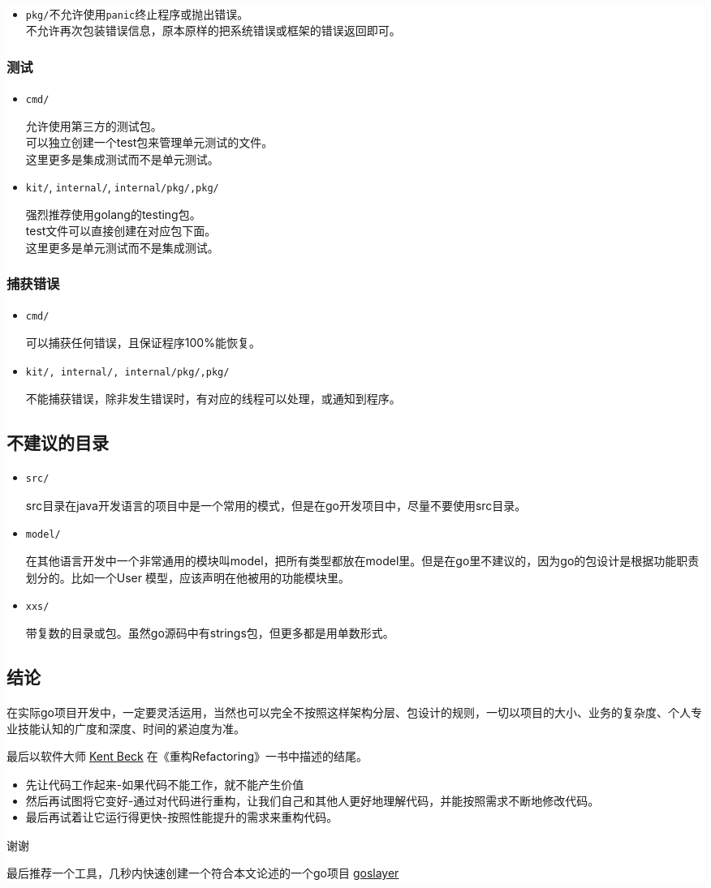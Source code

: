 - `pkg/`不允许使用`panic`终止程序或抛出错误。    
    不允许再次包装错误信息，原本原样的把系统错误或框架的错误返回即可。    
      
  
### 测试  
  
- `cmd/`  
      
    允许使用第三方的测试包。    
    可以独立创建一个test包来管理单元测试的文件。    
    这里更多是集成测试而不是单元测试。  
      
- `kit/`, `internal/`, `internal/pkg/,pkg/`  
      
    强烈推荐使用golang的testing包。    
    test文件可以直接创建在对应包下面。    
    这里更多是单元测试而不是集成测试。  
      
  
### 捕获错误  
  
- `cmd/`  
      
    可以捕获任何错误，且保证程序100%能恢复。  
      
- `kit/, internal/, internal/pkg/,pkg/`  
      
    不能捕获错误，除非发生错误时，有对应的线程可以处理，或通知到程序。  
      
  
## 不建议的目录  
  
- `src/`  
      
    src目录在java开发语言的项目中是一个常用的模式，但是在go开发项目中，尽量不要使用src目录。  
      
- `model/`  
      
    在其他语言开发中一个非常通用的模块叫model，把所有类型都放在model里。但是在go里不建议的，因为go的包设计是根据功能职责划分的。比如一个User 模型，应该声明在他被用的功能模块里。  
      
- `xxs/`  
      
    带复数的目录或包。虽然go源码中有strings包，但更多都是用单数形式。  
      
  
## 结论  
  
在实际go项目开发中，一定要灵活运用，当然也可以完全不按照这样架构分层、包设计的规则，一切以项目的大小、业务的复杂度、个人专业技能认知的广度和深度、时间的紧迫度为准。  
  
最后以软件大师 [Kent Beck](https://baike.baidu.com/item/Kent%20Beck/13006051?fr=aladdin) 在《重构Refactoring》一书中描述的结尾。  
  
- 先让代码工作起来-如果代码不能工作，就不能产生价值  
- 然后再试图将它变好-通过对代码进行重构，让我们自己和其他人更好地理解代码，并能按照需求不断地修改代码。  
- 最后再试着让它运行得更快-按照性能提升的需求来重构代码。  
  
谢谢  
  
最后推荐一个工具，几秒内快速创建一个符合本文论述的一个go项目 [goslayer](https://github.com/danceyoung/goslayer)